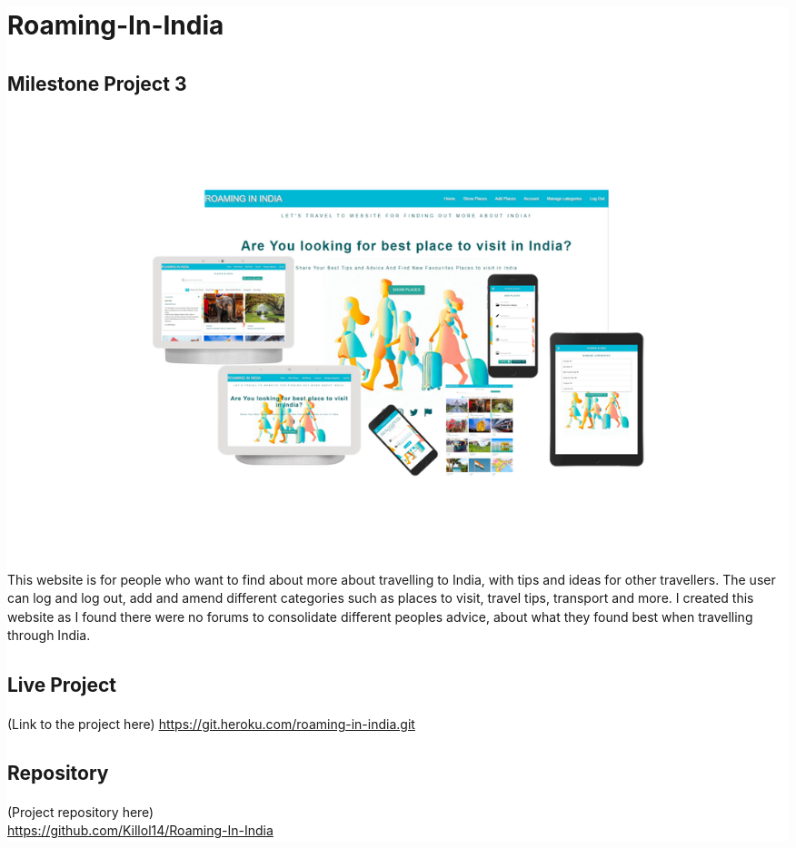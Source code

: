 # Roaming-In-India


## Milestone Project 3 

 
![Website overlook](/static/images/README.img/RominginIndia.png)


This website is for people who want to find about more about travelling to India, with tips and ideas for other travellers. 
The user can log and log out, add and amend different categories such as places to visit, travel tips, transport and more. I created this website as I found there were no forums to consolidate different peoples advice, about what they found best when travelling through India. 

 

## Live Project 

 

(Link to the project here)
https://git.heroku.com/roaming-in-india.git

 

## Repository  

(Project repository here)  
https://github.com/Killol14/Roaming-In-India
 